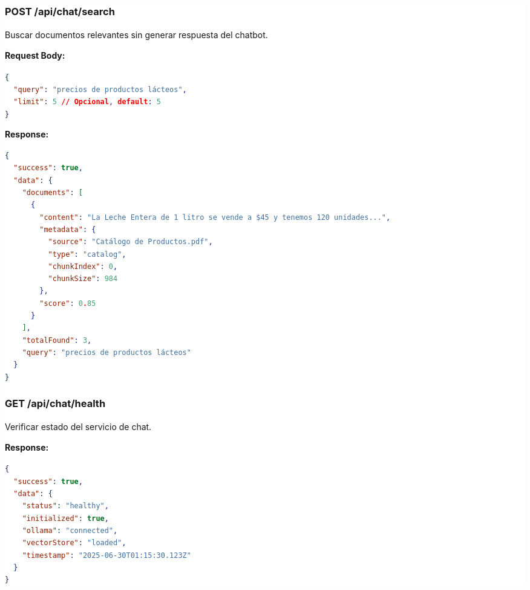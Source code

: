 ### POST /api/chat/search

Buscar documentos relevantes sin generar respuesta del chatbot.

**Request Body:**

```json
{
  "query": "precios de productos lácteos",
  "limit": 5 // Opcional, default: 5
}
```

**Response:**

```json
{
  "success": true,
  "data": {
    "documents": [
      {
        "content": "La Leche Entera de 1 litro se vende a $45 y tenemos 120 unidades...",
        "metadata": {
          "source": "Catálogo de Productos.pdf",
          "type": "catalog",
          "chunkIndex": 0,
          "chunkSize": 984
        },
        "score": 0.85
      }
    ],
    "totalFound": 3,
    "query": "precios de productos lácteos"
  }
}
```

### GET /api/chat/health

Verificar estado del servicio de chat.

**Response:**

```json
{
  "success": true,
  "data": {
    "status": "healthy",
    "initialized": true,
    "ollama": "connected",
    "vectorStore": "loaded",
    "timestamp": "2025-06-30T01:15:30.123Z"
  }
}
```
